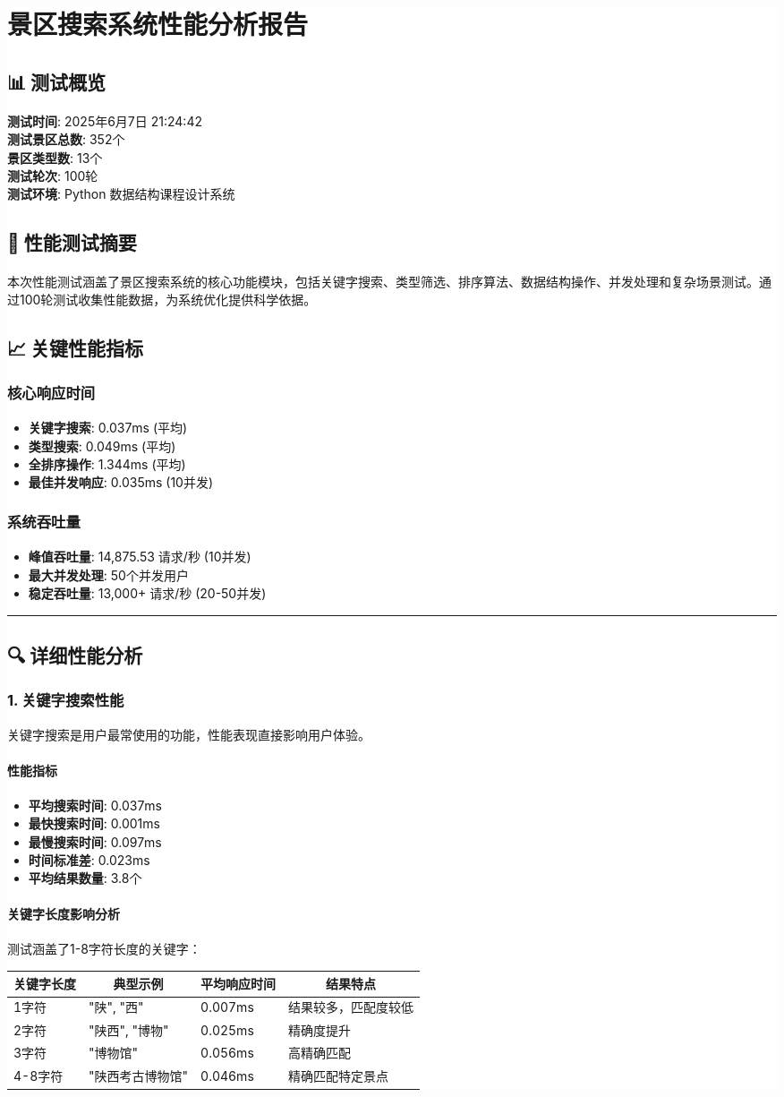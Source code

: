 # 景区搜索系统性能分析报告

## 📊 测试概览

**测试时间**: 2025年6月7日 21:24:42  
**测试景区总数**: 352个  
**景区类型数**: 13个  
**测试轮次**: 100轮  
**测试环境**: Python 数据结构课程设计系统

## 🎯 性能测试摘要

本次性能测试涵盖了景区搜索系统的核心功能模块，包括关键字搜索、类型筛选、排序算法、数据结构操作、并发处理和复杂场景测试。通过100轮测试收集性能数据，为系统优化提供科学依据。

## 📈 关键性能指标

### 核心响应时间
- **关键字搜索**: 0.037ms (平均)
- **类型搜索**: 0.049ms (平均)  
- **全排序操作**: 1.344ms (平均)
- **最佳并发响应**: 0.035ms (10并发)

### 系统吞吐量
- **峰值吞吐量**: 14,875.53 请求/秒 (10并发)
- **最大并发处理**: 50个并发用户
- **稳定吞吐量**: 13,000+ 请求/秒 (20-50并发)

---

## 🔍 详细性能分析

### 1. 关键字搜索性能

关键字搜索是用户最常使用的功能，性能表现直接影响用户体验。

#### 性能指标
- **平均搜索时间**: 0.037ms
- **最快搜索时间**: 0.001ms
- **最慢搜索时间**: 0.097ms
- **时间标准差**: 0.023ms
- **平均结果数量**: 3.8个

#### 关键字长度影响分析
测试涵盖了1-8字符长度的关键字：

| 关键字长度 | 典型示例 | 平均响应时间 | 结果特点 |
|----------|---------|-------------|--------|
| 1字符 | "陕", "西" | 0.007ms | 结果较多，匹配度较低 |
| 2字符 | "陕西", "博物" | 0.025ms | 精确度提升 |
| 3字符 | "博物馆" | 0.056ms | 高精确匹配 |
| 4-8字符 | "陕西考古博物馆" | 0.046ms | 精确匹配特定景点 |
